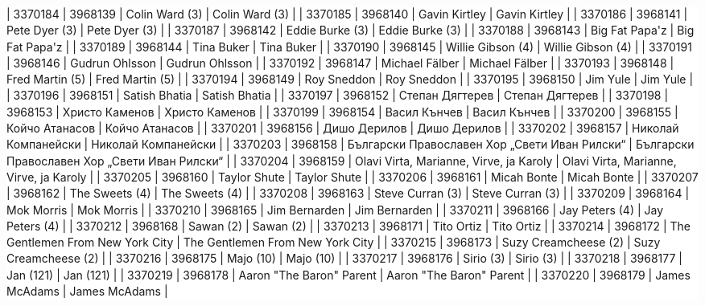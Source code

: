 | 3370184 | 3968139 | Colin Ward (3) | Colin Ward (3) |
| 3370185 | 3968140 | Gavin Kirtley | Gavin Kirtley |
| 3370186 | 3968141 | Pete Dyer (3) | Pete Dyer (3) |
| 3370187 | 3968142 | Eddie Burke (3) | Eddie Burke (3) |
| 3370188 | 3968143 | Big Fat Papa'z | Big Fat Papa'z |
| 3370189 | 3968144 | Tina Buker | Tina Buker |
| 3370190 | 3968145 | Willie Gibson (4) | Willie Gibson (4) |
| 3370191 | 3968146 | Gudrun Ohlsson | Gudrun Ohlsson |
| 3370192 | 3968147 | Michael Fälber | Michael Fälber |
| 3370193 | 3968148 | Fred Martin (5) | Fred Martin (5) |
| 3370194 | 3968149 | Roy Sneddon | Roy Sneddon |
| 3370195 | 3968150 | Jim Yule | Jim Yule |
| 3370196 | 3968151 | Satish Bhatia | Satish Bhatia |
| 3370197 | 3968152 | Степан Дягтерев | Степан Дягтерев |
| 3370198 | 3968153 | Христо Каменов | Христо Каменов |
| 3370199 | 3968154 | Васил Кънчев | Васил Кънчев |
| 3370200 | 3968155 | Койчо Атанасов | Койчо Атанасов |
| 3370201 | 3968156 | Дишо Дерилов | Дишо Дерилов |
| 3370202 | 3968157 | Николай Компанейски | Николай Компанейски |
| 3370203 | 3968158 | Български Православен Хор „Свети Иван Рилски“ | Български Православен Хор „Свети Иван Рилски“ |
| 3370204 | 3968159 | Olavi Virta, Marianne, Virve, ja Karoly | Olavi Virta, Marianne, Virve, ja Karoly |
| 3370205 | 3968160 | Taylor Shute | Taylor Shute |
| 3370206 | 3968161 | Micah Bonte | Micah Bonte |
| 3370207 | 3968162 | The Sweets (4) | The Sweets (4) |
| 3370208 | 3968163 | Steve Curran (3) | Steve Curran (3) |
| 3370209 | 3968164 | Mok Morris | Mok Morris |
| 3370210 | 3968165 | Jim Bernarden | Jim Bernarden |
| 3370211 | 3968166 | Jay Peters (4) | Jay Peters (4) |
| 3370212 | 3968168 | Sawan (2) | Sawan (2) |
| 3370213 | 3968171 | Tito Ortiz | Tito Ortiz |
| 3370214 | 3968172 | The Gentlemen From New York City | The Gentlemen From New York City |
| 3370215 | 3968173 | Suzy Creamcheese (2) | Suzy Creamcheese (2) |
| 3370216 | 3968175 | Majo (10) | Majo (10) |
| 3370217 | 3968176 | Sirio (3) | Sirio (3) |
| 3370218 | 3968177 | Jan (121) | Jan (121) |
| 3370219 | 3968178 | Aaron "The Baron" Parent | Aaron "The Baron" Parent |
| 3370220 | 3968179 | James McAdams | James McAdams |